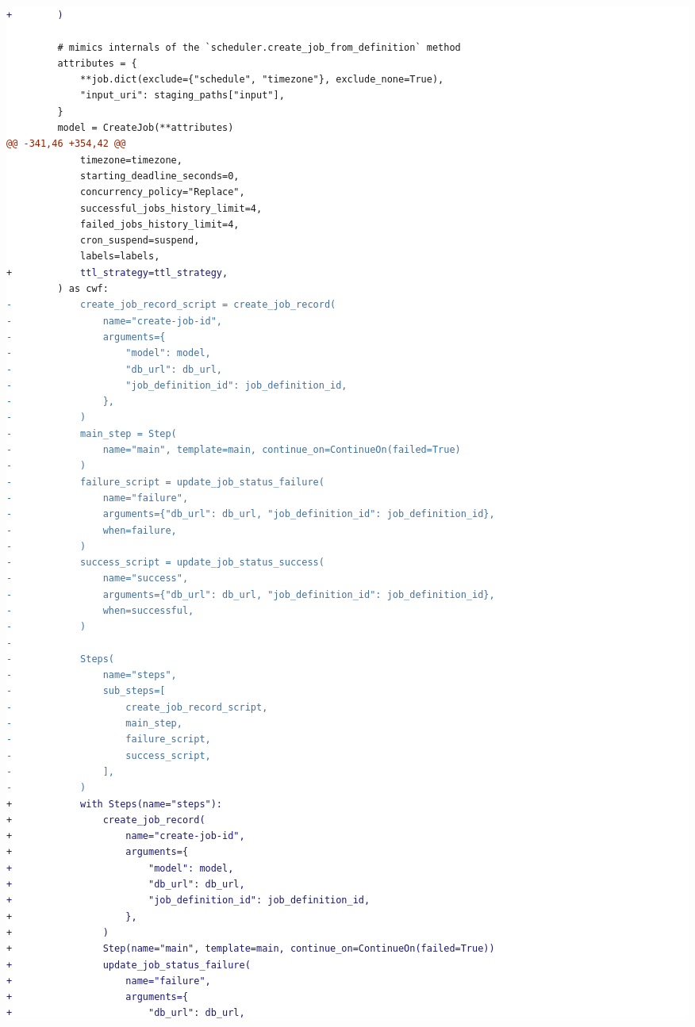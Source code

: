 ```diff
+        )
 
         # mimics internals of the `scheduler.create_job_from_definition` method
         attributes = {
             **job.dict(exclude={"schedule", "timezone"}, exclude_none=True),
             "input_uri": staging_paths["input"],
         }
         model = CreateJob(**attributes)
@@ -341,46 +354,42 @@
             timezone=timezone,
             starting_deadline_seconds=0,
             concurrency_policy="Replace",
             successful_jobs_history_limit=4,
             failed_jobs_history_limit=4,
             cron_suspend=suspend,
             labels=labels,
+            ttl_strategy=ttl_strategy,
         ) as cwf:
-            create_job_record_script = create_job_record(
-                name="create-job-id",
-                arguments={
-                    "model": model,
-                    "db_url": db_url,
-                    "job_definition_id": job_definition_id,
-                },
-            )
-            main_step = Step(
-                name="main", template=main, continue_on=ContinueOn(failed=True)
-            )
-            failure_script = update_job_status_failure(
-                name="failure",
-                arguments={"db_url": db_url, "job_definition_id": job_definition_id},
-                when=failure,
-            )
-            success_script = update_job_status_success(
-                name="success",
-                arguments={"db_url": db_url, "job_definition_id": job_definition_id},
-                when=successful,
-            )
-
-            Steps(
-                name="steps",
-                sub_steps=[
-                    create_job_record_script,
-                    main_step,
-                    failure_script,
-                    success_script,
-                ],
-            )
+            with Steps(name="steps"):
+                create_job_record(
+                    name="create-job-id",
+                    arguments={
+                        "model": model,
+                        "db_url": db_url,
+                        "job_definition_id": job_definition_id,
+                    },
+                )
+                Step(name="main", template=main, continue_on=ContinueOn(failed=True))
+                update_job_status_failure(
+                    name="failure",
+                    arguments={
+                        "db_url": db_url,
```
